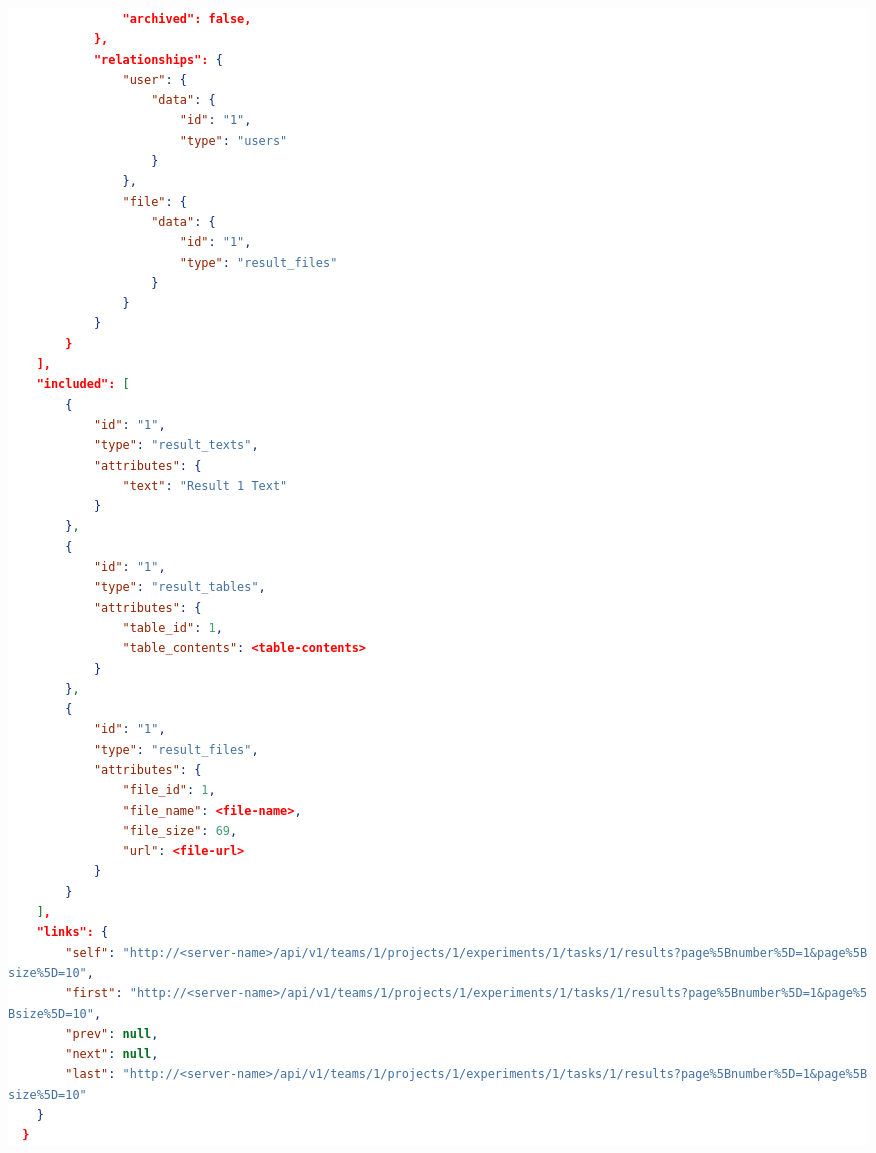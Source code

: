 ```json
                "archived": false,
            },
            "relationships": {
                "user": {
                    "data": {
                        "id": "1",
                        "type": "users"
                    }
                },
                "file": {
                    "data": {
                        "id": "1",
                        "type": "result_files"
                    }
                }
            }
        }
    ],
    "included": [
        {
            "id": "1",
            "type": "result_texts",
            "attributes": {
                "text": "Result 1 Text"
            }
        },
        {
            "id": "1",
            "type": "result_tables",
            "attributes": {
                "table_id": 1,
                "table_contents": <table-contents>
            }
        },
        {
            "id": "1",
            "type": "result_files",
            "attributes": {
                "file_id": 1,
                "file_name": <file-name>,
                "file_size": 69,
                "url": <file-url>
            }
        }
    ],
    "links": {
        "self": "http://<server-name>/api/v1/teams/1/projects/1/experiments/1/tasks/1/results?page%5Bnumber%5D=1&page%5Bsize%5D=10",
        "first": "http://<server-name>/api/v1/teams/1/projects/1/experiments/1/tasks/1/results?page%5Bnumber%5D=1&page%5Bsize%5D=10",
        "prev": null,
        "next": null,
        "last": "http://<server-name>/api/v1/teams/1/projects/1/experiments/1/tasks/1/results?page%5Bnumber%5D=1&page%5Bsize%5D=10"
    }
  }
```
